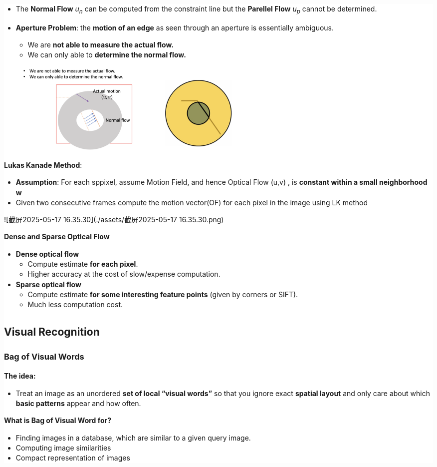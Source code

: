 - The **Normal Flow** $u_n$ can be computed from the constraint line but the **Parellel Flow** $u_p$ cannot be determined.

- **Aperture Problem**: the **motion of an edge** as seen through an aperture is essentially ambiguous.
    - We are **not able to measure the actual flow.**
    - We can only able to **determine the normal flow.**

<img src="./assets/截屏2025-05-17 23.13.44.png" alt="截屏2025-05-17 23.13.44" style="zoom:50%;" />

**Lukas Kanade Method**: 

- **Assumption**: For each sppixel, assume Motion Field, and hence Optical Flow (u,v) , is **constant within a small neighborhood w**
- Given two consecutive frames compute the motion vector(OF) for each pixel in the image using LK method

![截屏2025-05-17 16.35.30](./assets/截屏2025-05-17 16.35.30.png)

**Dense and Sparse Optical Flow**

- **Dense optical flow**
    - Compute estimate **for each pixel**.
    - Higher accuracy at the cost of slow/expense computation.
- **Sparse optical flow**
    - Compute estimate **for some interesting feature points** (given by corners or SIFT).
    - Much less computation cost.

## Visual Recognition

### Bag of Visual Words

**The idea:**

-  Treat an image as an unordered **set of local “visual words”** so that you ignore exact **spatial layout** and only care about which **basic patterns** appear and how often.

**What is Bag of Visual Word for?**

- Finding images in a database, which are similar to a given query image.
- Computing image similarities
- Compact representation of images
